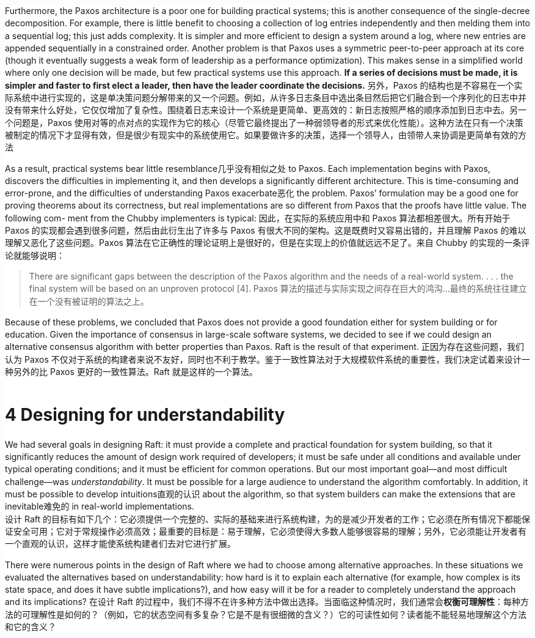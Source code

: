 Furthermore, the Paxos architecture is a poor one for building practical systems; this is another consequence of the single-decree decomposition. For example, there is little benefit to choosing a collection of log entries independently and then melding them into a sequential log; this just adds complexity. It is simpler and more efficient to design a system around a log, where new entries are appended sequentially in a constrained order. Another problem is that Paxos uses a symmetric peer-to-peer approach at its core (though it eventually suggests a weak form of leadership as a performance optimization). This makes sense in a simplified world where only one decision will be made, but few practical systems use this approach. **If a series of decisions must be made, it is simpler and faster to first elect a leader, then have the leader coordinate the decisions.** 
另外，Paxos 的结构也是不容易在一个实际系统中进行实现的，这是单决策问题分解带来的又一个问题。例如，从许多日志条目中选出条目然后把它们融合到一个序列化的日志中并没有带来什么好处，它仅仅增加了复杂性。围绕着日志来设计一个系统是更简单、更高效的：新日志按照严格的顺序添加到日志中去。另一个问题是，Paxos 使用对等的点对点的实现作为它的核心（尽管它最终提出了一种弱领导者的形式来优化性能）。这种方法在只有一个决策被制定的情况下才显得有效，但是很少有现实中的系统使用它。如果要做许多的决策，选择一个领导人，由领带人来协调是更简单有效的方法

As a result, practical systems bear little resemblance几乎没有相似之处 to Paxos. Each implementation begins with Paxos, discovers the difficulties in implementing it, and then develops a significantly different architecture. This is time-consuming and error-prone, and the difficulties of understanding Paxos exacerbate恶化 the problem. Paxos’ formulation may be a good one for proving theorems about its correctness, but real implementations are so different from Paxos that the proofs have little value. The following com- ment from the Chubby implementers is typical: 
因此，在实际的系统应用中和 Paxos 算法都相差很大。所有开始于 Paxos 的实现都会遇到很多问题，然后由此衍生出了许多与 Paxos 有很大不同的架构。这是既费时又容易出错的，并且理解 Paxos 的难以理解又恶化了这些问题。Paxos 算法在它正确性的理论证明上是很好的，但是在实现上的价值就远远不足了。来自 Chubby 的实现的一条评论就能够说明：

> There are significant gaps between the description of the Paxos algorithm and the needs of a real-world system. . . . the final system will be based on an unproven protocol [4]. 
> Paxos 算法的描述与实际实现之间存在巨大的鸿沟…最终的系统往往建立在一个没有被证明的算法之上。

Because of these problems, we concluded that Paxos does not provide a good foundation either for system building or for education. Given the importance of consensus in large-scale software systems, we decided to see if we could design an alternative consensus algorithm with better properties than Paxos. Raft is the result of that experiment. 
正因为存在这些问题，我们认为 Paxos 不仅对于系统的构建者来说不友好，同时也不利于教学。鉴于一致性算法对于大规模软件系统的重要性，我们决定试着来设计一种另外的比 Paxos 更好的一致性算法。Raft 就是这样的一个算法。

# 4 Designing for understandability

We had several goals in designing Raft: it must provide a complete and practical foundation for system building, so that it significantly reduces the amount of design work required of developers; it must be safe under all conditions and available under typical operating conditions; and it must be efficient for common operations. But our most important goal—and most difficult challenge—was *understandability*. It must be possible for a large audience to understand the algorithm comfortably. In addition, it must be possible to develop intuitions直观的认识 about the algorithm, so that system builders can make the extensions that are inevitable难免的 in real-world implementations.  				 			 	
设计 Raft 的目标有如下几个：它必须提供一个完整的、实际的基础来进行系统构建，为的是减少开发者的工作；它必须在所有情况下都能保证安全可用；它对于常规操作必须高效；最重要的目标是：易于理解，它必须使得大多数人能够很容易的理解；另外，它必须能让开发者有一个直观的认识，这样才能使系统构建者们去对它进行扩展。

There were numerous points in the design of Raft where we had to choose among alternative approaches. In these situations we evaluated the alternatives based on understandability: how hard is it to explain each alternative (for example, how complex is its state space, and does it have subtle implications?), and how easy will it be for a reader to completely understand the approach and its implications? 
在设计 Raft 的过程中，我们不得不在许多种方法中做出选择。当面临这种情况时，我们通常会**权衡可理解性**：每种方法的可理解性是如何的？（例如，它的状态空间有多复杂？它是不是有很细微的含义？）它的可读性如何？读者能不能轻易地理解这个方法和它的含义？
